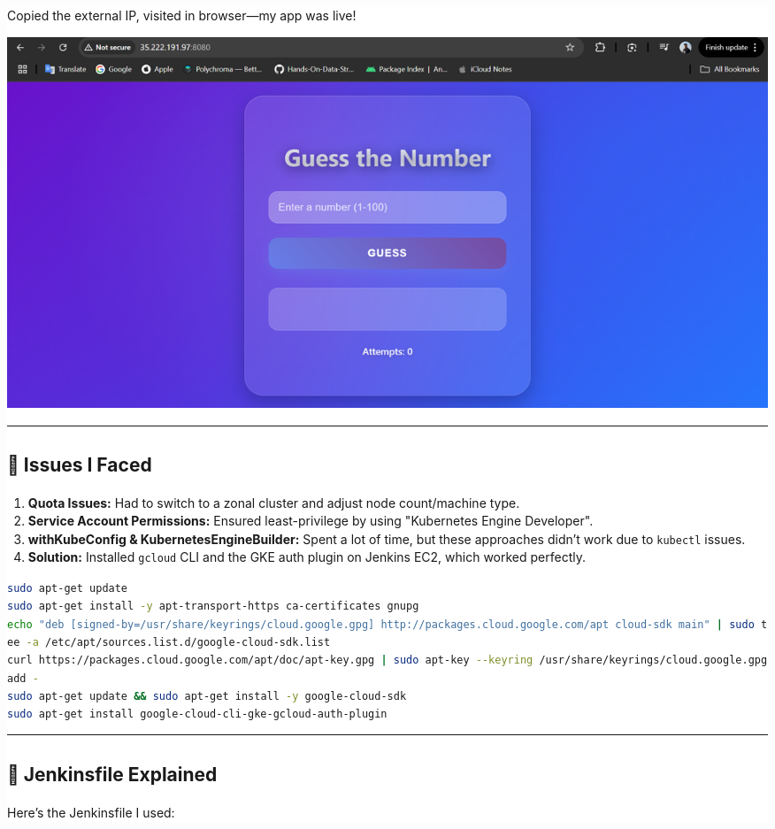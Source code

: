 Copied the external IP, visited in browser—my app was live!

![App Running in Browser](images/app_running_in_browser.png)

---

## 🐞 Issues I Faced

1. **Quota Issues:** Had to switch to a zonal cluster and adjust node count/machine type.
2. **Service Account Permissions:** Ensured least-privilege by using "Kubernetes Engine Developer".
3. **withKubeConfig & KubernetesEngineBuilder:** Spent a lot of time, but these approaches didn’t work due to `kubectl` issues.
4. **Solution:** Installed `gcloud` CLI and the GKE auth plugin on Jenkins EC2, which worked perfectly.

```bash
sudo apt-get update
sudo apt-get install -y apt-transport-https ca-certificates gnupg
echo "deb [signed-by=/usr/share/keyrings/cloud.google.gpg] http://packages.cloud.google.com/apt cloud-sdk main" | sudo tee -a /etc/apt/sources.list.d/google-cloud-sdk.list
curl https://packages.cloud.google.com/apt/doc/apt-key.gpg | sudo apt-key --keyring /usr/share/keyrings/cloud.google.gpg add -
sudo apt-get update && sudo apt-get install -y google-cloud-sdk
sudo apt-get install google-cloud-cli-gke-gcloud-auth-plugin
```

---

## 📝 Jenkinsfile Explained

Here’s the Jenkinsfile I used:
